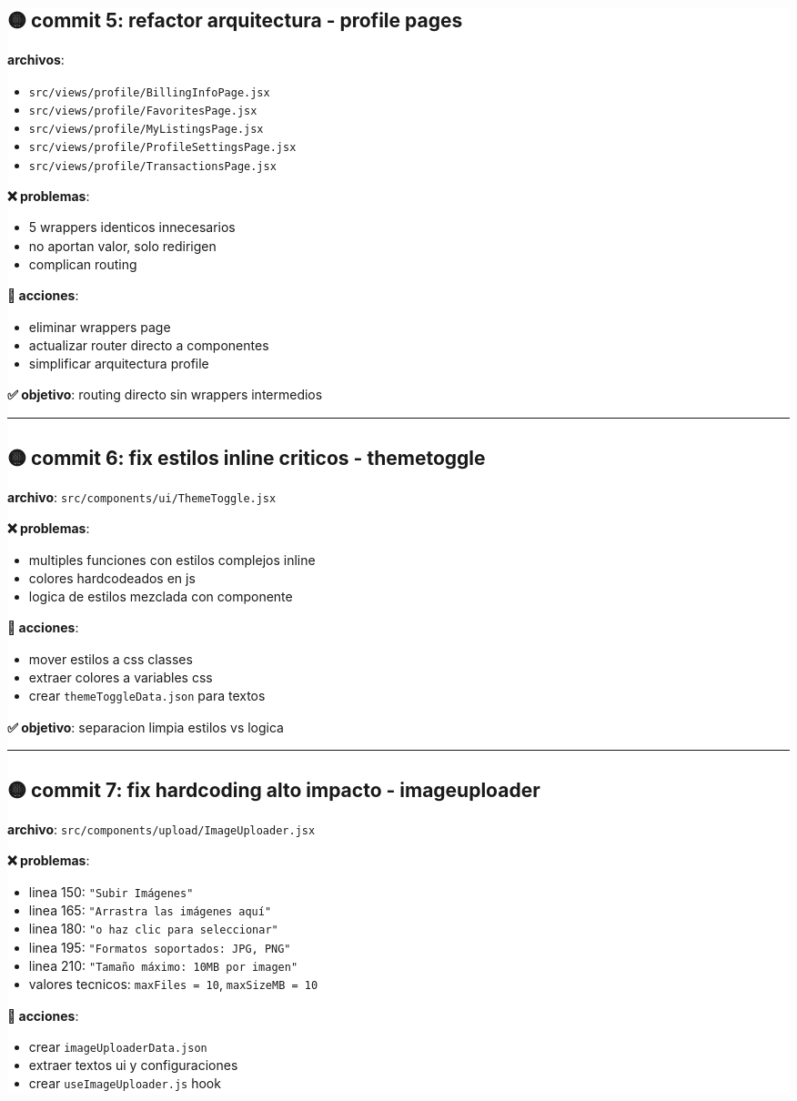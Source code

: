 ## 🟡 commit 5: refactor arquitectura - profile pages

**archivos**: 
- `src/views/profile/BillingInfoPage.jsx`
- `src/views/profile/FavoritesPage.jsx`
- `src/views/profile/MyListingsPage.jsx`
- `src/views/profile/ProfileSettingsPage.jsx`
- `src/views/profile/TransactionsPage.jsx`

**❌ problemas**:
- 5 wrappers identicos innecesarios
- no aportan valor, solo redirigen
- complican routing

**🔄 acciones**:
- eliminar wrappers page
- actualizar router directo a componentes
- simplificar arquitectura profile

**✅ objetivo**: routing directo sin wrappers intermedios

---

## 🟡 commit 6: fix estilos inline criticos - themetoggle

**archivo**: `src/components/ui/ThemeToggle.jsx`

**❌ problemas**:
- multiples funciones con estilos complejos inline
- colores hardcodeados en js
- logica de estilos mezclada con componente

**🔄 acciones**:
- mover estilos a css classes
- extraer colores a variables css
- crear `themeToggleData.json` para textos

**✅ objetivo**: separacion limpia estilos vs logica

---

## 🟡 commit 7: fix hardcoding alto impacto - imageuploader

**archivo**: `src/components/upload/ImageUploader.jsx`

**❌ problemas**:
- linea 150: `"Subir Imágenes"`
- linea 165: `"Arrastra las imágenes aquí"`
- linea 180: `"o haz clic para seleccionar"`
- linea 195: `"Formatos soportados: JPG, PNG"`
- linea 210: `"Tamaño máximo: 10MB por imagen"`
- valores tecnicos: `maxFiles = 10`, `maxSizeMB = 10`

**🔄 acciones**:
- crear `imageUploaderData.json`
- extraer textos ui y configuraciones
- crear `useImageUploader.js` hook
